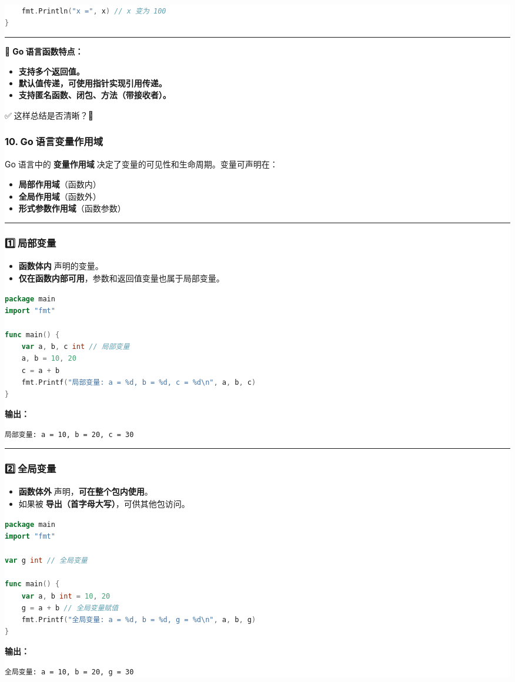```go
    fmt.Println("x =", x) // x 变为 100
}
```

---

📌 **Go 语言函数特点：**
- **支持多个返回值。**
- **默认值传递，可使用指针实现引用传递。**
- **支持匿名函数、闭包、方法（带接收者）。**

✅ 这样总结是否清晰？🚀


### 10. Go 语言变量作用域

Go 语言中的 **变量作用域** 决定了变量的可见性和生命周期。变量可声明在：
- **局部作用域**（函数内）
- **全局作用域**（函数外）
- **形式参数作用域**（函数参数）

---

### 1️⃣ **局部变量**
- **函数体内** 声明的变量。
- **仅在函数内部可用**，参数和返回值变量也属于局部变量。

```go
package main
import "fmt"

func main() {
    var a, b, c int // 局部变量
    a, b = 10, 20
    c = a + b
    fmt.Printf("局部变量: a = %d, b = %d, c = %d\n", a, b, c)
}
```
**输出：**
```
局部变量: a = 10, b = 20, c = 30
```

---

### 2️⃣ **全局变量**
- **函数体外** 声明，**可在整个包内使用**。
- 如果被 **导出（首字母大写）**，可供其他包访问。

```go
package main
import "fmt"

var g int // 全局变量

func main() {
    var a, b int = 10, 20
    g = a + b // 全局变量赋值
    fmt.Printf("全局变量: a = %d, b = %d, g = %d\n", a, b, g)
}
```
**输出：**
```
全局变量: a = 10, b = 20, g = 30
```

